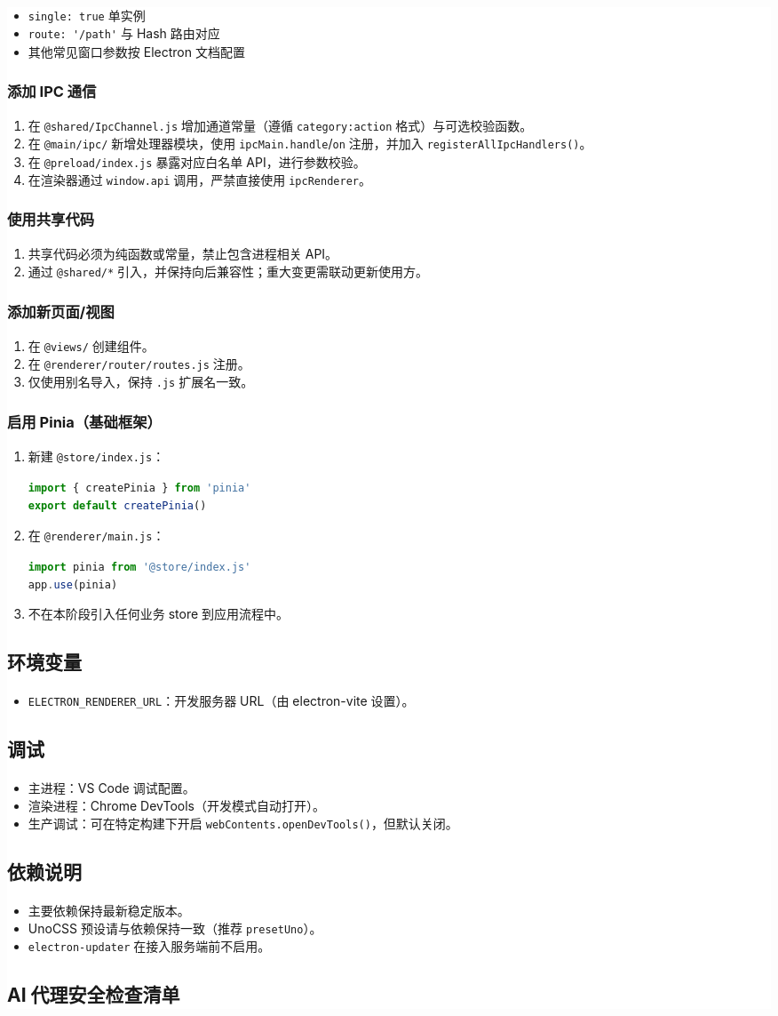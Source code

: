 - `single: true` 单实例
- `route: '/path'` 与 Hash 路由对应
- 其他常见窗口参数按 Electron 文档配置

### 添加 IPC 通信

1. 在 `@shared/IpcChannel.js` 增加通道常量（遵循 `category:action` 格式）与可选校验函数。
2. 在 `@main/ipc/` 新增处理器模块，使用 `ipcMain.handle`/`on` 注册，并加入 `registerAllIpcHandlers()`。
3. 在 `@preload/index.js` 暴露对应白名单 API，进行参数校验。
4. 在渲染器通过 `window.api` 调用，严禁直接使用 `ipcRenderer`。

### 使用共享代码

1. 共享代码必须为纯函数或常量，禁止包含进程相关 API。
2. 通过 `@shared/*` 引入，并保持向后兼容性；重大变更需联动更新使用方。

### 添加新页面/视图

1. 在 `@views/` 创建组件。
2. 在 `@renderer/router/routes.js` 注册。
3. 仅使用别名导入，保持 `.js` 扩展名一致。

### 启用 Pinia（基础框架）

1. 新建 `@store/index.js`：
   ```js
   import { createPinia } from 'pinia'
   export default createPinia()
   ```
2. 在 `@renderer/main.js`：
   ```js
   import pinia from '@store/index.js'
   app.use(pinia)
   ```
3. 不在本阶段引入任何业务 store 到应用流程中。

## 环境变量

- `ELECTRON_RENDERER_URL`：开发服务器 URL（由 electron-vite 设置）。

## 调试

- 主进程：VS Code 调试配置。
- 渲染进程：Chrome DevTools（开发模式自动打开）。
- 生产调试：可在特定构建下开启 `webContents.openDevTools()`，但默认关闭。

## 依赖说明

- 主要依赖保持最新稳定版本。
- UnoCSS 预设请与依赖保持一致（推荐 `presetUno`）。
- `electron-updater` 在接入服务端前不启用。

## AI 代理安全检查清单
